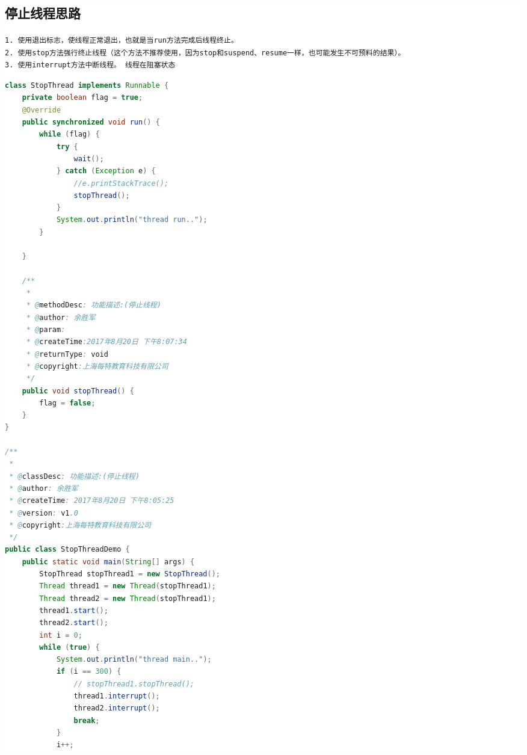 ## 停止线程思路

```
1. 使用退出标志，使线程正常退出，也就是当run方法完成后线程终止。
2. 使用stop方法强行终止线程（这个方法不推荐使用，因为stop和suspend、resume一样，也可能发生不可预料的结果）。
3. 使用interrupt方法中断线程。 线程在阻塞状态
```

```java
class StopThread implements Runnable {
	private boolean flag = true;
	@Override
	public synchronized void run() {
		while (flag) {
			try {
				wait();
			} catch (Exception e) {
				//e.printStackTrace();
				stopThread();
			}
			System.out.println("thread run..");
		}

	}

	/**
	 * 
	 * @methodDesc: 功能描述:(停止线程)
	 * @author: 余胜军
	 * @param:
	 * @createTime:2017年8月20日 下午8:07:34
	 * @returnType: void
	 * @copyright:上海每特教育科技有限公司
	 */
	public void stopThread() {
		flag = false;
	}
}

/**
 * 
 * @classDesc: 功能描述:(停止线程)
 * @author: 余胜军
 * @createTime: 2017年8月20日 下午8:05:25
 * @version: v1.0
 * @copyright:上海每特教育科技有限公司
 */
public class StopThreadDemo {
	public static void main(String[] args) {
		StopThread stopThread1 = new StopThread();
		Thread thread1 = new Thread(stopThread1);
		Thread thread2 = new Thread(stopThread1);
		thread1.start();
		thread2.start();
		int i = 0;
		while (true) {
			System.out.println("thread main..");
			if (i == 300) {
				// stopThread1.stopThread();
				thread1.interrupt();
				thread2.interrupt();
				break;
			}
			i++;
```